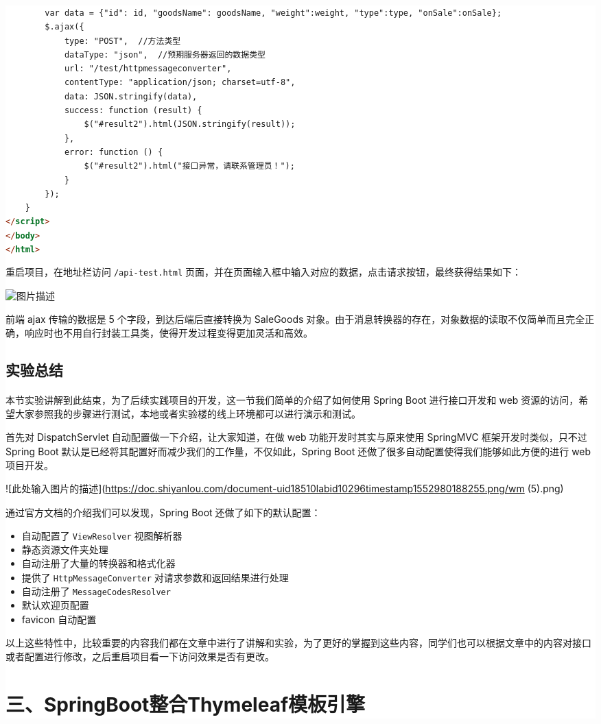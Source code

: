 ```html
        var data = {"id": id, "goodsName": goodsName, "weight":weight, "type":type, "onSale":onSale};
        $.ajax({
            type: "POST",  //方法类型
            dataType: "json",  //预期服务器返回的数据类型
            url: "/test/httpmessageconverter",
            contentType: "application/json; charset=utf-8",
            data: JSON.stringify(data),
            success: function (result) {
                $("#result2").html(JSON.stringify(result));
            },
            error: function () {
                $("#result2").html("接口异常，请联系管理员！");
            }
        });
    }
</script>
</body>
</html>
```

重启项目，在地址栏访问 `/api-test.html` 页面，并在页面输入框中输入对应的数据，点击请求按钮，最终获得结果如下：

![图片描述](C:\WJJ\StudyInUSC\spring踩坑与学习\My-Blog-imgaes\uid18510-20190422-1555919382985 (1))

前端 ajax 传输的数据是 5 个字段，到达后端后直接转换为 SaleGoods 对象。由于消息转换器的存在，对象数据的读取不仅简单而且完全正确，响应时也不用自行封装工具类，使得开发过程变得更加灵活和高效。



## 实验总结

本节实验讲解到此结束，为了后续实践项目的开发，这一节我们简单的介绍了如何使用 Spring Boot 进行接口开发和 web 资源的访问，希望大家参照我的步骤进行测试，本地或者实验楼的线上环境都可以进行演示和测试。

首先对 DispatchServlet 自动配置做一下介绍，让大家知道，在做 web 功能开发时其实与原来使用 SpringMVC 框架开发时类似，只不过 Spring Boot 默认是已经将其配置好而减少我们的工作量，不仅如此，Spring Boot 还做了很多自动配置使得我们能够如此方便的进行 web 项目开发。

![此处输入图片的描述](https://doc.shiyanlou.com/document-uid18510labid10296timestamp1552980188255.png/wm (5).png)

通过官方文档的介绍我们可以发现，Spring Boot 还做了如下的默认配置：

- 自动配置了 `ViewResolver` 视图解析器
- 静态资源文件夹处理
- 自动注册了大量的转换器和格式化器
- 提供了 `HttpMessageConverter` 对请求参数和返回结果进行处理
- 自动注册了 `MessageCodesResolver`
- 默认欢迎页配置
- favicon 自动配置

以上这些特性中，比较重要的内容我们都在文章中进行了讲解和实验，为了更好的掌握到这些内容，同学们也可以根据文章中的内容对接口或者配置进行修改，之后重启项目看一下访问效果是否有更改。



# 三、**SpringBoot整合Thymeleaf模板引擎**
